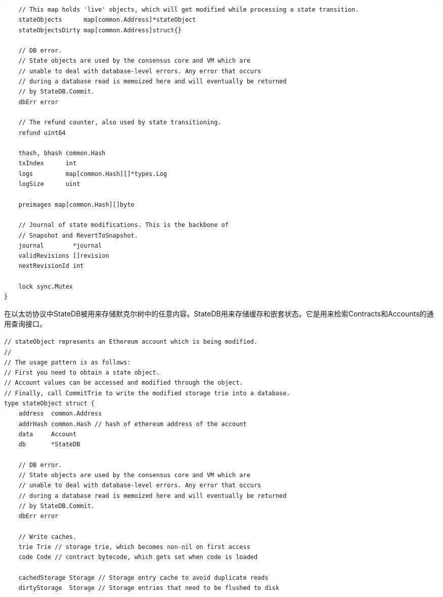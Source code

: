 		// This map holds 'live' objects, which will get modified while processing a state transition.
		stateObjects      map[common.Address]*stateObject
		stateObjectsDirty map[common.Address]struct{}

		// DB error.
		// State objects are used by the consensus core and VM which are
		// unable to deal with database-level errors. Any error that occurs
		// during a database read is memoized here and will eventually be returned
		// by StateDB.Commit.
		dbErr error

		// The refund counter, also used by state transitioning.
		refund uint64

		thash, bhash common.Hash
		txIndex      int
		logs         map[common.Hash][]*types.Log
		logSize      uint

		preimages map[common.Hash][]byte

		// Journal of state modifications. This is the backbone of
		// Snapshot and RevertToSnapshot.
		journal        *journal
		validRevisions []revision
		nextRevisionId int

		lock sync.Mutex
	}
	
在以太坊协议中StateDB被用来存储默克尔树中的任意内容。StateDB用来存储缓存和嵌套状态。它是用来检索Contracts和Accounts的通用查询接口。

	// stateObject represents an Ethereum account which is being modified.
	//
	// The usage pattern is as follows:
	// First you need to obtain a state object.
	// Account values can be accessed and modified through the object.
	// Finally, call CommitTrie to write the modified storage trie into a database.
	type stateObject struct {
		address  common.Address
		addrHash common.Hash // hash of ethereum address of the account
		data     Account
		db       *StateDB

		// DB error.
		// State objects are used by the consensus core and VM which are
		// unable to deal with database-level errors. Any error that occurs
		// during a database read is memoized here and will eventually be returned
		// by StateDB.Commit.
		dbErr error

		// Write caches.
		trie Trie // storage trie, which becomes non-nil on first access
		code Code // contract bytecode, which gets set when code is loaded

		cachedStorage Storage // Storage entry cache to avoid duplicate reads
		dirtyStorage  Storage // Storage entries that need to be flushed to disk

